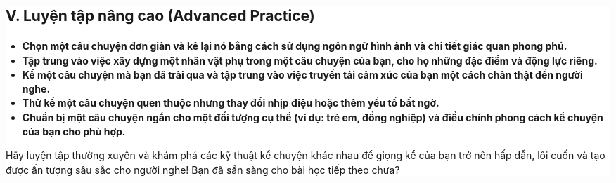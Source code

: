 ## V. Luyện tập nâng cao (Advanced Practice)

* **Chọn một câu chuyện đơn giản và kể lại nó bằng cách sử dụng ngôn ngữ hình ảnh và chi tiết giác quan phong phú.**
* **Tập trung vào việc xây dựng một nhân vật phụ trong một câu chuyện của bạn, cho họ những đặc điểm và động lực riêng.**
* **Kể một câu chuyện mà bạn đã trải qua và tập trung vào việc truyền tải cảm xúc của bạn một cách chân thật đến người nghe.**
* **Thử kể một câu chuyện quen thuộc nhưng thay đổi nhịp điệu hoặc thêm yếu tố bất ngờ.**
* **Chuẩn bị một câu chuyện ngắn cho một đối tượng cụ thể (ví dụ: trẻ em, đồng nghiệp) và điều chỉnh phong cách kể chuyện của bạn cho phù hợp.**

Hãy luyện tập thường xuyên và khám phá các kỹ thuật kể chuyện khác nhau để giọng kể của bạn trở nên hấp dẫn, lôi cuốn và tạo được ấn tượng sâu sắc cho người nghe! Bạn đã sẵn sàng cho bài học tiếp theo chưa?